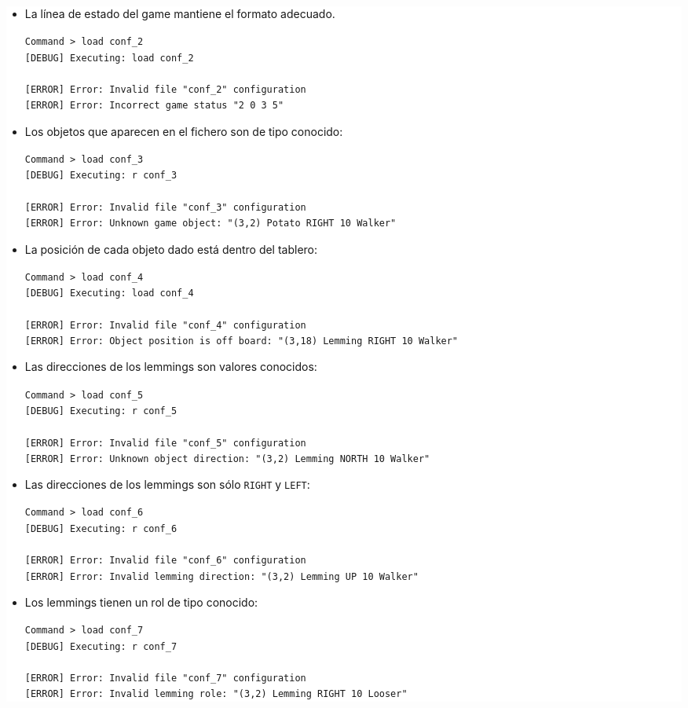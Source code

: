 - La línea de estado del game mantiene el formato adecuado.

  ```
  Command > load conf_2
  [DEBUG] Executing: load conf_2

  [ERROR] Error: Invalid file "conf_2" configuration
  [ERROR] Error: Incorrect game status "2 0 3 5"
  ```

- Los objetos que aparecen en el fichero son de tipo conocido:

  ```
  Command > load conf_3
  [DEBUG] Executing: r conf_3

  [ERROR] Error: Invalid file "conf_3" configuration
  [ERROR] Error: Unknown game object: "(3,2) Potato RIGHT 10 Walker"
  ```

- La posición de cada objeto dado está dentro del tablero:

  ```
  Command > load conf_4
  [DEBUG] Executing: load conf_4

  [ERROR] Error: Invalid file "conf_4" configuration
  [ERROR] Error: Object position is off board: "(3,18) Lemming RIGHT 10 Walker"
  ```


- Las direcciones de los lemmings son valores conocidos:

  ```
  Command > load conf_5
  [DEBUG] Executing: r conf_5

  [ERROR] Error: Invalid file "conf_5" configuration
  [ERROR] Error: Unknown object direction: "(3,2) Lemming NORTH 10 Walker"
  ```

- Las direcciones de los lemmings son sólo `RIGHT` y `LEFT`:

  ```
  Command > load conf_6
  [DEBUG] Executing: r conf_6

  [ERROR] Error: Invalid file "conf_6" configuration
  [ERROR] Error: Invalid lemming direction: "(3,2) Lemming UP 10 Walker"
  ```

- Los lemmings tienen un rol de tipo conocido:

  ```
  Command > load conf_7
  [DEBUG] Executing: r conf_7

  [ERROR] Error: Invalid file "conf_7" configuration
  [ERROR] Error: Invalid lemming role: "(3,2) Lemming RIGHT 10 Looser"
  ```


[^1]: Se podría prescindir en el estado del juego de ese valor, por ejemplo, con un contador estático de lemmings creados en la clase lemmings, y así a la vez que vamos incorporándolos al contenedor los podríamos contar, pero eso complicaría más la lectura del fichero, por lo que hemos decidido dejarlo así.
[^2]: Seguimos la misma técnica que el método [Integer.valueOf](https://docs.oracle.com/javase/8/docs/api/java/lang/Integer.html#valueOf-java.lang.String- "Integer.valueOf").